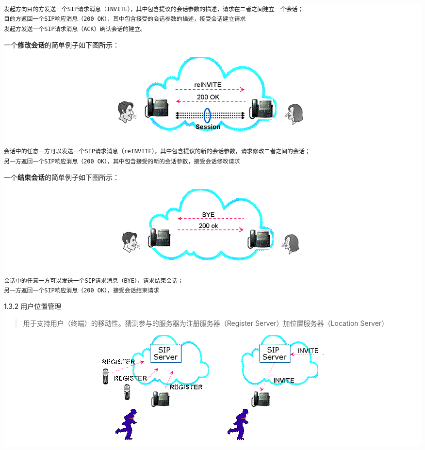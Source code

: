 </p>


```
发起方向目的方发送一个SIP请求消息（INVITE），其中包含提议的会话参数的描述，请求在二者之间建立一个会话；
目的方返回一个SIP响应消息（200 OK），其中包含接受的会话参数的描述，接受会话建立请求
发起方发送一个SIP请求消息（ACK）确认会话的建立。
```

一个**修改会话**的简单例子如下图所示：

<p align="center">
  <img src="https://raw.githubusercontent.com/TongxinV/xxxx001/master/assets/p-sip-002.gif" alt="p-sip-002">
  
</p>

```
会话中的任意一方可以发送一个SIP请求消息（reINVITE），其中包含提议的新的会话参数，请求修改二者之间的会话；
另一方返回一个SIP响应消息（200 OK），其中包含接受的新的会话参数，接受会话修改请求
```

一个**结束会话**的简单例子如下图所示：

<p align="center">
  <img src="https://raw.githubusercontent.com/TongxinV/xxxx001/master/assets/p-sip-003.gif" alt="p-sip-003">
  
</p>

```
会话中的任意一方可以发送一个SIP请求消息（BYE），请求结束会话；
另一方返回一个SIP响应消息（200 OK），接受会话结束请求
```

1.3.2 用户位置管理

> 用于支持用户（终端）的移动性。猜测参与的服务器为注册服务器（Register Server）加位置服务器（Location Server）

<p align="center">
  <img src="https://raw.githubusercontent.com/TongxinV/xxxx001/master/assets/p-sip-004.gif" alt="p-sip-004">
  